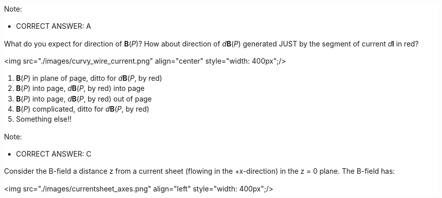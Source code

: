 Note:
* CORRECT ANSWER: A

</section>

<section data-markdown>

What do you expect for direction of $\mathbf{B}(P)$? How about direction of $d\mathbf{B}(P)$ generated JUST by the segment of current $d\mathbf{l}$ in red?

<img src="./images/curvy_wire_current.png" align="center" style="width: 400px";/>

1. $\mathbf{B}(P)$ in plane of page,  ditto for $d\mathbf{B}(P$, by red$)$
2. $\mathbf{B}(P)$ into page,  $d\mathbf{B}(P$, by red$)$ into page
3. $\mathbf{B}(P)$ into page,  $d\mathbf{B}(P$, by red$)$ out of page
4. $\mathbf{B}(P)$ complicated, ditto for $d\mathbf{B}(P$, by red$)$
5. Something else!!


Note:
* CORRECT ANSWER: C
</section>

<section data-markdown>

Consider the B-field a distance z from a current sheet (flowing in the +x-direction) in the z = 0 plane. The B-field has:

<img src="./images/currentsheet_axes.png" align="left" style="width: 400px";/>
